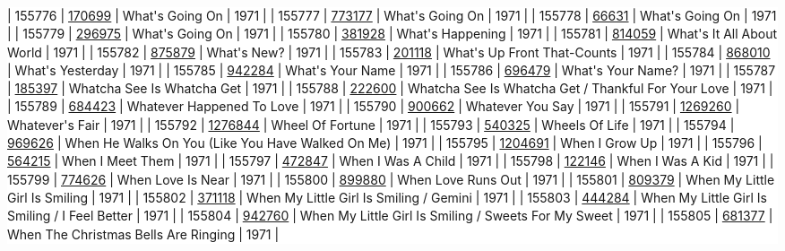 | 155776 | [170699](https://www.discogs.com/master/170699) | What's Going On | 1971 |
| 155777 | [773177](https://www.discogs.com/master/773177) | What's Going On | 1971 |
| 155778 | [66631](https://www.discogs.com/master/66631) | What's Going On | 1971 |
| 155779 | [296975](https://www.discogs.com/master/296975) | What's Going On | 1971 |
| 155780 | [381928](https://www.discogs.com/master/381928) | What's Happening | 1971 |
| 155781 | [814059](https://www.discogs.com/master/814059) | What's It All About World | 1971 |
| 155782 | [875879](https://www.discogs.com/master/875879) | What's New? | 1971 |
| 155783 | [201118](https://www.discogs.com/master/201118) | What's Up Front That-Counts | 1971 |
| 155784 | [868010](https://www.discogs.com/master/868010) | What's Yesterday | 1971 |
| 155785 | [942284](https://www.discogs.com/master/942284) | What's Your Name | 1971 |
| 155786 | [696479](https://www.discogs.com/master/696479) | What's Your Name? | 1971 |
| 155787 | [185397](https://www.discogs.com/master/185397) | Whatcha See Is Whatcha Get | 1971 |
| 155788 | [222600](https://www.discogs.com/master/222600) | Whatcha See Is Whatcha Get / Thankful For Your Love | 1971 |
| 155789 | [684423](https://www.discogs.com/master/684423) | Whatever Happened To Love | 1971 |
| 155790 | [900662](https://www.discogs.com/master/900662) | Whatever You Say | 1971 |
| 155791 | [1269260](https://www.discogs.com/master/1269260) | Whatever's Fair | 1971 |
| 155792 | [1276844](https://www.discogs.com/master/1276844) | Wheel Of Fortune | 1971 |
| 155793 | [540325](https://www.discogs.com/master/540325) | Wheels Of Life | 1971 |
| 155794 | [969626](https://www.discogs.com/master/969626) | When He Walks On You (Like You Have Walked On Me) | 1971 |
| 155795 | [1204691](https://www.discogs.com/master/1204691) | When I Grow Up | 1971 |
| 155796 | [564215](https://www.discogs.com/master/564215) | When I Meet Them | 1971 |
| 155797 | [472847](https://www.discogs.com/master/472847) | When I Was A Child | 1971 |
| 155798 | [122146](https://www.discogs.com/master/122146) | When I Was A Kid | 1971 |
| 155799 | [774626](https://www.discogs.com/master/774626) | When Love Is Near | 1971 |
| 155800 | [899880](https://www.discogs.com/master/899880) | When Love Runs Out | 1971 |
| 155801 | [809379](https://www.discogs.com/master/809379) | When My Little Girl Is Smiling | 1971 |
| 155802 | [371118](https://www.discogs.com/master/371118) | When My Little Girl Is Smiling / Gemini | 1971 |
| 155803 | [444284](https://www.discogs.com/master/444284) | When My Little Girl Is Smiling / I Feel Better | 1971 |
| 155804 | [942760](https://www.discogs.com/master/942760) | When My Little Girl Is Smiling / Sweets For My Sweet | 1971 |
| 155805 | [681377](https://www.discogs.com/master/681377) | When The Christmas Bells Are Ringing | 1971 |
